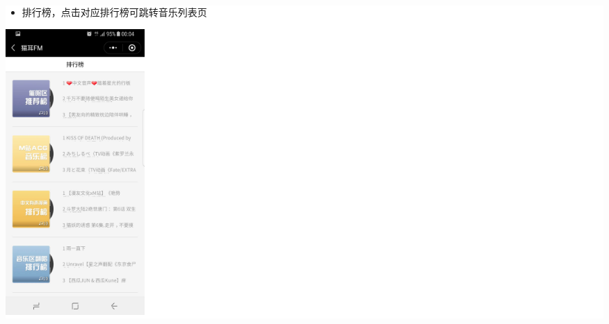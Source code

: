 * 排行榜，点击对应排行榜可跳转音乐列表页
<img src="https://github.com/Melody523/ME-/blob/master/images/%E6%95%88%E6%9E%9C%E5%9B%BE/rank.jpg" width="200">
